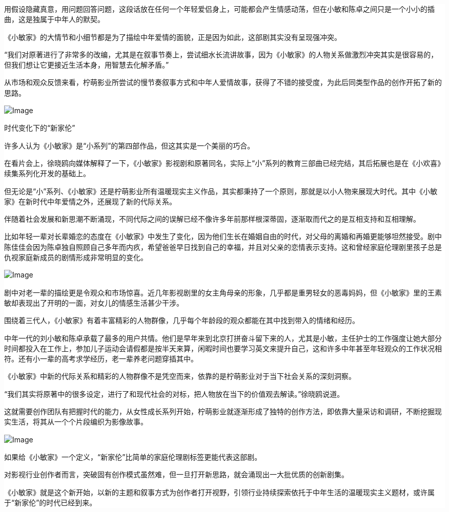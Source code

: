 用假设隐藏真意，用问题回答问题，这段话放在任何一个年轻爱侣身上，可能都会产生情感动荡，但在小敏和陈卓之间只是一个小小的插曲，这是独属于中年人的默契。

《小敏家》的大情节和小细节都是为了描绘中年爱情的面貌，正是因为如此，这部剧其实没有呈现强冲突。

“我们对原著进行了非常多的改编，尤其是在叙事节奏上，尝试细水长流讲故事，因为《小敏家》的人物关系做激烈冲突其实是很容易的，但我们想让它更接近生活本身，用智慧去化解矛盾。”

从市场和观众反馈来看，柠萌影业所尝试的慢节奏叙事方式和中年人爱情故事，获得了不错的接受度，为此后同类型作品的创作开拓了新的思路。

![Image](https://inews.gtimg.com/newsapp_bt/0/14385447933/641)

时代变化下的“新家伦”

许多人认为《小敏家》是“小系列”的第四部作品，但这其实是一个美丽的巧合。

在看片会上，徐晓鸥向媒体解释了一下，《小敏家》影视剧和原著同名，实际上“小”系列的教育三部曲已经完结，其后拓展也是在《小欢喜》续集系列化开发的基础上。

但无论是“小”系列、《小敏家》还是柠萌影业所有温暖现实主义作品，其实都秉持了一个原则，那就是以小人物来展现大时代。其中《小敏家》在新时代中年爱情之外，还展现了新的代际关系。

伴随着社会发展和新思潮不断涌现，不同代际之间的误解已经不像许多年前那样根深蒂固，逐渐取而代之的是互相支持和互相理解。

比如年轻一辈对长辈婚恋的态度在《小敏家》中发生了变化，因为他们生长在婚姻自由的时代，对父母的离婚和再婚更能够坦然接受。剧中陈佳佳会因为陈卓独自照顾自己多年而内疚，希望爸爸早日找到自己的幸福，并且对父亲的恋情表示支持。这和曾经家庭伦理剧里孩子总是仇视家庭新成员的剧情形成非常明显的变化。

![Image](https://inews.gtimg.com/newsapp_bt/0/14385447943/641)

剧中对老一辈的描绘更是令观众和市场惊喜。近几年影视剧里的女主角母亲的形象，几乎都是重男轻女的恶毒妈妈，但《小敏家》里的王素敏却表现出了开明的一面，对女儿的情感生活甚少干涉。

围绕着三代人，《小敏家》有着丰富精彩的人物群像，几乎每个年龄段的观众都能在其中找到带入的情绪和经历。

中年一代的刘小敏和陈卓承载了最多的用户共情。他们是早年来到北京打拼奋斗留下来的人，尤其是小敏，主任护士的工作强度让她大部分时间都投入在工作上，参加儿子运动会请假都是按半天来算，闲暇时间也要学习英文来提升自己，这和许多中年甚至年轻观众的工作状况相符。还有小一辈的高考求学经历，老一辈养老问题穿插其中。

《小敏家》中新的代际关系和精彩的人物群像不是凭空而来，依靠的是柠萌影业对于当下社会关系的深刻洞察。

“我们其实将原著中的很多设定，进行了和现代社会的对标，把人物放在当下的价值观去解读。”徐晓鸥说道。

这就需要创作团队有把握时代的能力，从女性成长系列开始，柠萌影业就逐渐形成了独特的创作方法，即依靠大量采访和调研，不断挖掘现实生活，将其从一个个片段编织为影像故事。

![Image](https://inews.gtimg.com/newsapp_bt/0/14385447929/641)

如果给《小敏家》一个定义，“新家伦”比简单的家庭伦理剧标签更能代表这部剧。

对影视行业创作者而言，突破固有创作模式虽然难，但一旦打开新思路，就会涌现出一大批优质的创新剧集。

《小敏家》就是这个新开始，以新的主题和叙事方式为创作者打开视野，引领行业持续探索依托于中年生活的温暖现实主义题材，或许属于“新家伦”的时代已经到来。

